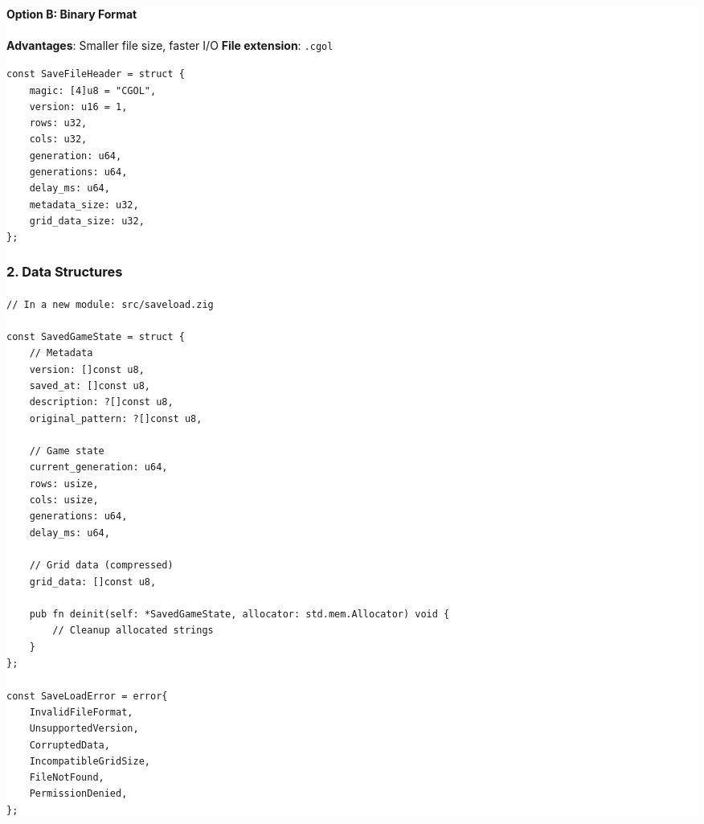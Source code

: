#### Option B: Binary Format
**Advantages**: Smaller file size, faster I/O
**File extension**: `.cgol`

```zig
const SaveFileHeader = struct {
    magic: [4]u8 = "CGOL",
    version: u16 = 1,
    rows: u32,
    cols: u32,
    generation: u64,
    generations: u64,
    delay_ms: u64,
    metadata_size: u32,
    grid_data_size: u32,
};
```

### 2. Data Structures

```zig
// In a new module: src/saveload.zig

const SavedGameState = struct {
    // Metadata
    version: []const u8,
    saved_at: []const u8,
    description: ?[]const u8,
    original_pattern: ?[]const u8,
    
    // Game state
    current_generation: u64,
    rows: usize,
    cols: usize,
    generations: u64,
    delay_ms: u64,
    
    // Grid data (compressed)
    grid_data: []const u8,
    
    pub fn deinit(self: *SavedGameState, allocator: std.mem.Allocator) void {
        // Cleanup allocated strings
    }
};

const SaveLoadError = error{
    InvalidFileFormat,
    UnsupportedVersion,
    CorruptedData,
    IncompatibleGridSize,
    FileNotFound,
    PermissionDenied,
};
```
